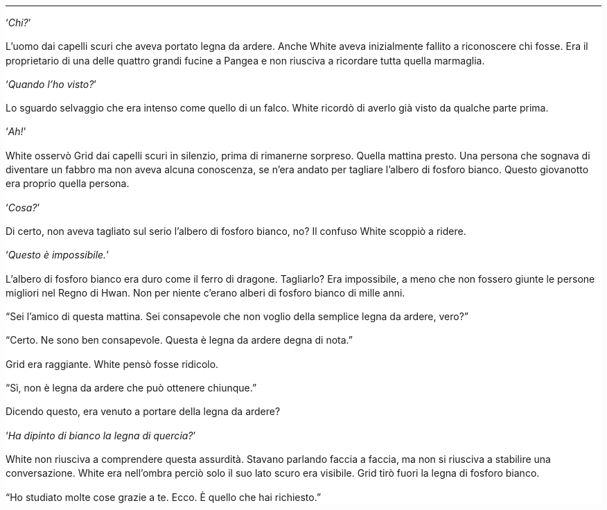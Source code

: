 
***


‘<i>Chi?</i>’


L’uomo dai capelli scuri che aveva portato legna da ardere. Anche White aveva inizialmente fallito a riconoscere chi fosse. Era il proprietario di una delle quattro grandi fucine a Pangea e non riusciva a ricordare tutta quella marmaglia.


‘<i>Quando l’ho visto?</i>’


Lo sguardo selvaggio che era intenso come quello di un falco. White ricordò di averlo già visto da qualche parte prima.


‘<i>Ah!</i>’


White osservò Grid dai capelli scuri in silenzio, prima di rimanerne sorpreso. Quella mattina presto. Una persona che sognava di diventare un fabbro ma non aveva alcuna conoscenza, se n’era andato per tagliare l’albero di fosforo bianco. Questo giovanotto era proprio quella persona.


‘<i>Cosa?</i>’


Di certo, non aveva tagliato sul serio l’albero di fosforo bianco, no? Il confuso White scoppiò a ridere.


‘<i>Questo è impossibile.</i>’


L’albero di fosforo bianco era duro come il ferro di dragone. Tagliarlo? Era impossibile, a meno che non fossero giunte le persone migliori nel Regno di Hwan. Non per niente c’erano alberi di fosforo bianco di mille anni.


“Sei l’amico di questa mattina. Sei consapevole che non voglio della semplice legna da ardere, vero?”


“Certo. Ne sono ben consapevole. Questa è legna da ardere degna di nota.”


Grid era raggiante. White pensò fosse ridicolo.


“Sì, non è legna da ardere che può ottenere chiunque.”


Dicendo questo, era venuto a portare della legna da ardere?


‘<i>Ha dipinto di bianco la legna di quercia?</i>’


White non riusciva a comprendere questa assurdità. Stavano parlando faccia a faccia, ma non si riusciva a stabilire una conversazione. White era nell’ombra perciò solo il suo lato scuro era visibile. Grid tirò fuori la legna di fosforo bianco.


“Ho studiato molte cose grazie a te. Ecco. È quello che hai richiesto.”
